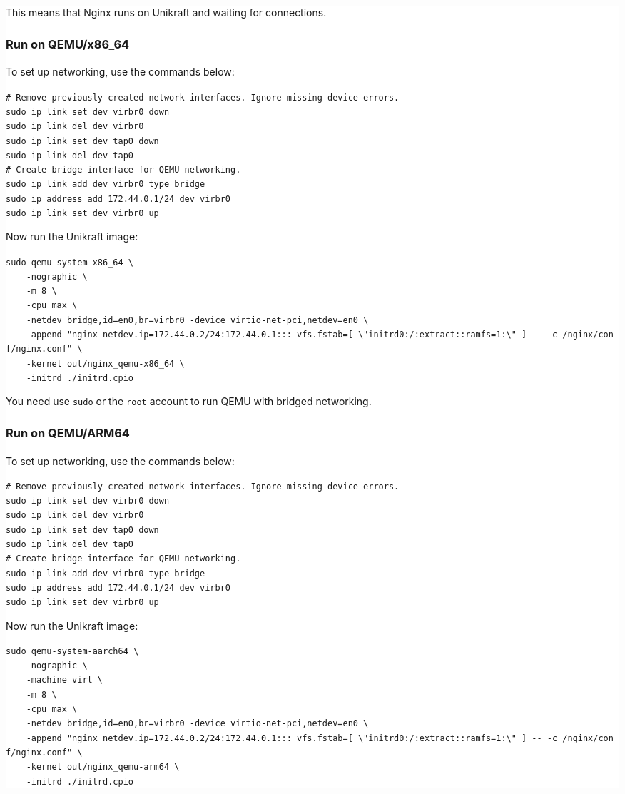 This means that Nginx runs on Unikraft and waiting for connections.

### Run on QEMU/x86_64

To set up networking, use the commands below:

```console
# Remove previously created network interfaces. Ignore missing device errors.
sudo ip link set dev virbr0 down
sudo ip link del dev virbr0
sudo ip link set dev tap0 down
sudo ip link del dev tap0
# Create bridge interface for QEMU networking.
sudo ip link add dev virbr0 type bridge
sudo ip address add 172.44.0.1/24 dev virbr0
sudo ip link set dev virbr0 up
```

Now run the Unikraft image:

```console
sudo qemu-system-x86_64 \
    -nographic \
    -m 8 \
    -cpu max \
    -netdev bridge,id=en0,br=virbr0 -device virtio-net-pci,netdev=en0 \
    -append "nginx netdev.ip=172.44.0.2/24:172.44.0.1::: vfs.fstab=[ \"initrd0:/:extract::ramfs=1:\" ] -- -c /nginx/conf/nginx.conf" \
    -kernel out/nginx_qemu-x86_64 \
    -initrd ./initrd.cpio
```

You need use `sudo` or the `root` account to run QEMU with bridged networking.

### Run on QEMU/ARM64

To set up networking, use the commands below:

```console
# Remove previously created network interfaces. Ignore missing device errors.
sudo ip link set dev virbr0 down
sudo ip link del dev virbr0
sudo ip link set dev tap0 down
sudo ip link del dev tap0
# Create bridge interface for QEMU networking.
sudo ip link add dev virbr0 type bridge
sudo ip address add 172.44.0.1/24 dev virbr0
sudo ip link set dev virbr0 up
```

Now run the Unikraft image:

```console
sudo qemu-system-aarch64 \
    -nographic \
    -machine virt \
    -m 8 \
    -cpu max \
    -netdev bridge,id=en0,br=virbr0 -device virtio-net-pci,netdev=en0 \
    -append "nginx netdev.ip=172.44.0.2/24:172.44.0.1::: vfs.fstab=[ \"initrd0:/:extract::ramfs=1:\" ] -- -c /nginx/conf/nginx.conf" \
    -kernel out/nginx_qemu-arm64 \
    -initrd ./initrd.cpio
```
